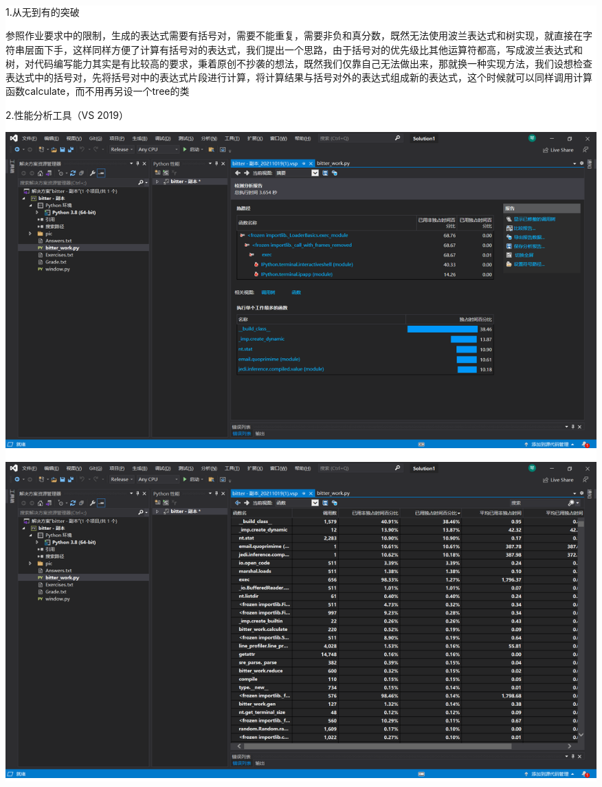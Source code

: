 1.从无到有的突破

参照作业要求中的限制，生成的表达式需要有括号对，需要不能重复，需要非负和真分数，既然无法使用波兰表达式和树实现，就直接在字符串层面下手，这样同样方便了计算有括号对的表达式，我们提出一个思路，由于括号对的优先级比其他运算符都高，写成波兰表达式和树，对代码编写能力其实是有比较高的要求，秉着原创不抄袭的想法，既然我们仅靠自己无法做出来，那就换一种实现方法，我们设想检查表达式中的括号对，先将括号对中的表达式片段进行计算，将计算结果与括号对外的表达式组成新的表达式，这个时候就可以同样调用计算函数calculate，而不用再另设一个tree的类

2.性能分析工具（VS 2019）

![bbaf914f746c199c9ff28d9dd94115c](pic/bbaf914f746c199c9ff28d9dd94115c.png)

![3fad9318c8038b529f2f7da0575f92d](pic/3fad9318c8038b529f2f7da0575f92d.png)
